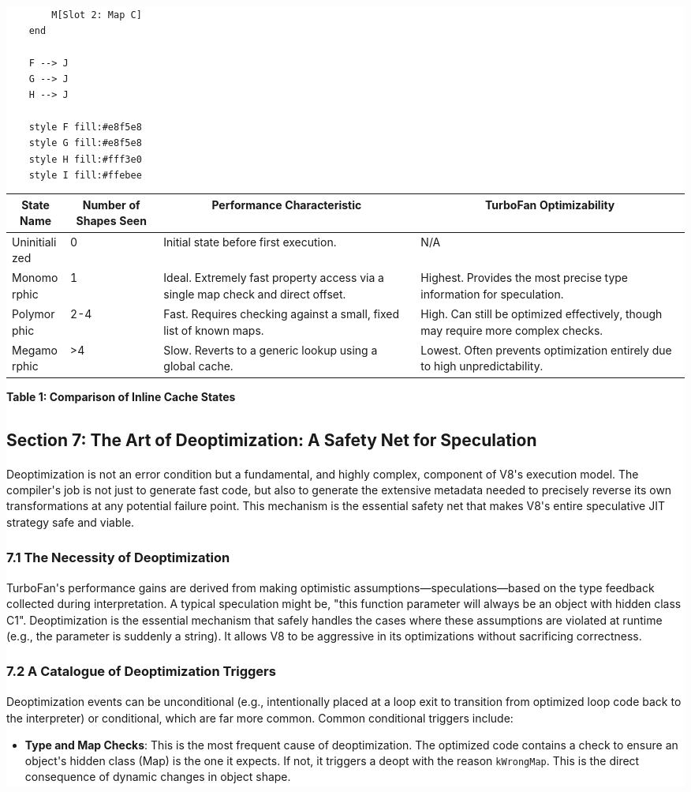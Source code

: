 ```mermaid
        M[Slot 2: Map C]
    end

    F --> J
    G --> J
    H --> J

    style F fill:#e8f5e8
    style G fill:#e8f5e8
    style H fill:#fff3e0
    style I fill:#ffebee
```

| State Name    | Number of Shapes Seen | Performance Characteristic                                                      | TurboFan Optimizability                                                           |
| ------------- | --------------------- | ------------------------------------------------------------------------------- | --------------------------------------------------------------------------------- |
| Uninitialized | 0                     | Initial state before first execution.                                           | N/A                                                                               |
| Monomorphic   | 1                     | Ideal. Extremely fast property access via a single map check and direct offset. | Highest. Provides the most precise type information for speculation.              |
| Polymorphic   | 2-4                   | Fast. Requires checking against a small, fixed list of known maps.              | High. Can still be optimized effectively, though may require more complex checks. |
| Megamorphic   | >4                    | Slow. Reverts to a generic lookup using a global cache.                         | Lowest. Often prevents optimization entirely due to high unpredictability.        |

**Table 1: Comparison of Inline Cache States**

## Section 7: The Art of Deoptimization: A Safety Net for Speculation

Deoptimization is not an error condition but a fundamental, and highly complex, component of V8's execution model. The compiler's job is not just to generate fast code, but also to generate the extensive metadata needed to precisely reverse its own transformations at any potential failure point. This mechanism is the essential safety net that makes V8's entire speculative JIT strategy safe and viable.

### 7.1 The Necessity of Deoptimization

TurboFan's performance gains are derived from making optimistic assumptions—speculations—based on the type feedback collected during interpretation. A typical speculation might be, "this function parameter will always be an object with hidden class C1". Deoptimization is the essential mechanism that safely handles the cases where these assumptions are violated at runtime (e.g., the parameter is suddenly a string). It allows V8 to be aggressive in its optimizations without sacrificing correctness.

### 7.2 A Catalogue of Deoptimization Triggers

Deoptimization events can be unconditional (e.g., intentionally placed at a loop exit to transition from optimized loop code back to the interpreter) or conditional, which are far more common. Common conditional triggers include:

- **Type and Map Checks**: This is the most frequent cause of deoptimization. The optimized code contains a check to ensure an object's hidden class (Map) is the one it expects. If not, it triggers a deopt with the reason `kWrongMap`. This is the direct consequence of dynamic changes in object shape.
